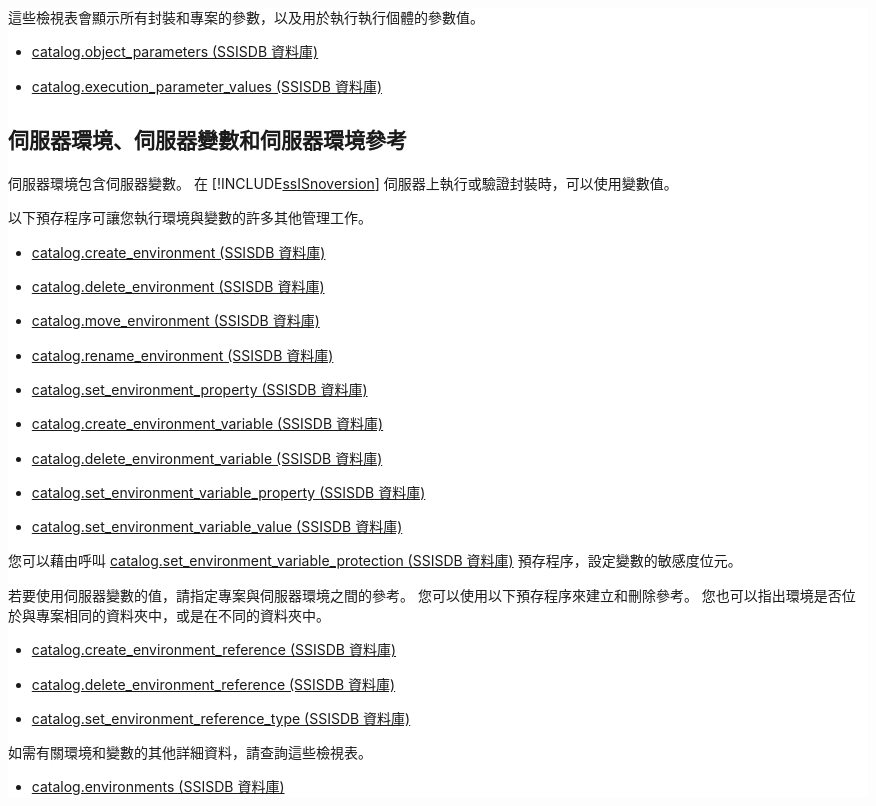  這些檢視表會顯示所有封裝和專案的參數，以及用於執行執行個體的參數值。  
  
-   [catalog.object_parameters &#40;SSISDB 資料庫&#41;](/sql/integration-services/system-views/catalog-object-parameters-ssisdb-database)  
  
-   [catalog.execution_parameter_values &#40;SSISDB 資料庫&#41;](/sql/integration-services/system-views/catalog-execution-parameter-values-ssisdb-database)  
  
## <a name="server-environments-server-variables-and-server-environment-references"></a>伺服器環境、伺服器變數和伺服器環境參考  
 伺服器環境包含伺服器變數。 在 [!INCLUDE[ssISnoversion](../../includes/ssisnoversion-md.md)] 伺服器上執行或驗證封裝時，可以使用變數值。  
  
 以下預存程序可讓您執行環境與變數的許多其他管理工作。  
  
-   [catalog.create_environment &#40;SSISDB 資料庫&#41;](/sql/integration-services/system-stored-procedures/catalog-create-environment-ssisdb-database)  
  
-   [catalog.delete_environment &#40;SSISDB 資料庫&#41;](/sql/integration-services/system-stored-procedures/catalog-delete-environment-ssisdb-database)  
  
-   [catalog.move_environment &#40;SSISDB 資料庫&#41;](/sql/integration-services/system-stored-procedures/catalog-move-environment-ssisdb-database)  
  
-   [catalog.rename_environment &#40;SSISDB 資料庫&#41;](/sql/integration-services/system-stored-procedures/catalog-rename-environment-ssisdb-database)  
  
-   [catalog.set_environment_property &#40;SSISDB 資料庫&#41;](/sql/integration-services/system-stored-procedures/catalog-set-environment-property-ssisdb-database)  
  
-   [catalog.create_environment_variable &#40;SSISDB 資料庫&#41;](/sql/integration-services/system-stored-procedures/catalog-create-environment-variable-ssisdb-database)  
  
-   [catalog.delete_environment_variable &#40;SSISDB 資料庫&#41;](/sql/integration-services/system-stored-procedures/catalog-delete-environment-variable-ssisdb-database)  
  
-   [catalog.set_environment_variable_property &#40;SSISDB 資料庫&#41;](/sql/integration-services/system-stored-procedures/catalog-set-environment-variable-property-ssisdb-database)  
  
-   [catalog.set_environment_variable_value &#40;SSISDB 資料庫&#41;](/sql/integration-services/system-stored-procedures/catalog-set-environment-variable-value-ssisdb-database)  
  
 您可以藉由呼叫 [catalog.set_environment_variable_protection &#40;SSISDB 資料庫&#41;](/sql/integration-services/system-stored-procedures/catalog-set-environment-variable-protection-ssisdb-database) 預存程序，設定變數的敏感度位元。  
  
 若要使用伺服器變數的值，請指定專案與伺服器環境之間的參考。 您可以使用以下預存程序來建立和刪除參考。 您也可以指出環境是否位於與專案相同的資料夾中，或是在不同的資料夾中。  
  
-   [catalog.create_environment_reference &#40;SSISDB 資料庫&#41;](/sql/integration-services/system-stored-procedures/catalog-create-environment-reference-ssisdb-database)  
  
-   [catalog.delete_environment_reference &#40;SSISDB 資料庫&#41;](/sql/integration-services/system-stored-procedures/catalog-delete-environment-reference-ssisdb-database)  
  
-   [catalog.set_environment_reference_type &#40;SSISDB 資料庫&#41;](/sql/integration-services/system-stored-procedures/catalog-set-environment-reference-type-ssisdb-database)  
  
 如需有關環境和變數的其他詳細資料，請查詢這些檢視表。  
  
-   [catalog.environments &#40;SSISDB 資料庫&#41;](/sql/integration-services/system-views/catalog-environments-ssisdb-database)  
  